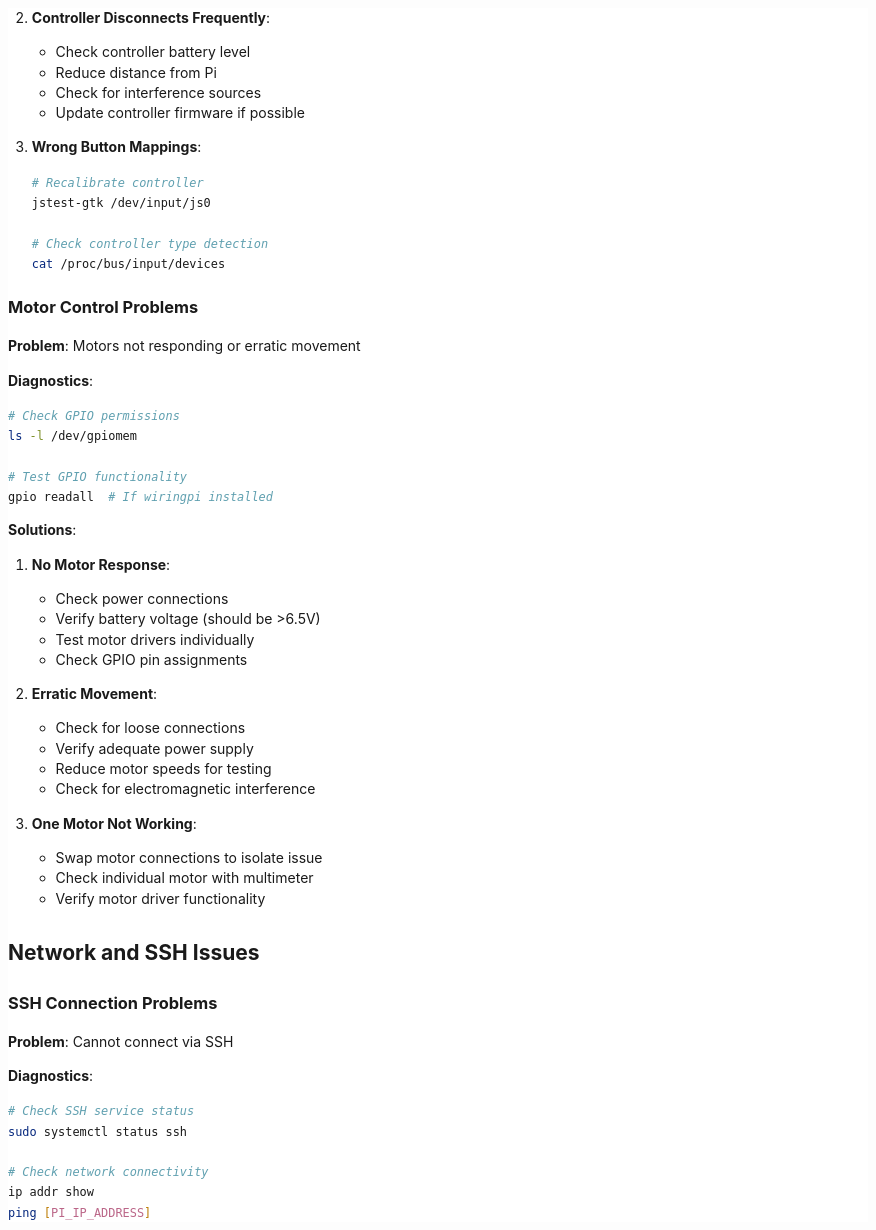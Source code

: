2. **Controller Disconnects Frequently**:
   - Check controller battery level
   - Reduce distance from Pi
   - Check for interference sources
   - Update controller firmware if possible

3. **Wrong Button Mappings**:
   ```bash
   # Recalibrate controller
   jstest-gtk /dev/input/js0
   
   # Check controller type detection
   cat /proc/bus/input/devices
   ```

### Motor Control Problems

**Problem**: Motors not responding or erratic movement

**Diagnostics**:
```bash
# Check GPIO permissions
ls -l /dev/gpiomem

# Test GPIO functionality
gpio readall  # If wiringpi installed
```

**Solutions**:

1. **No Motor Response**:
   - Check power connections
   - Verify battery voltage (should be >6.5V)
   - Test motor drivers individually
   - Check GPIO pin assignments

2. **Erratic Movement**:
   - Check for loose connections
   - Verify adequate power supply
   - Reduce motor speeds for testing
   - Check for electromagnetic interference

3. **One Motor Not Working**:
   - Swap motor connections to isolate issue
   - Check individual motor with multimeter
   - Verify motor driver functionality

## Network and SSH Issues

### SSH Connection Problems

**Problem**: Cannot connect via SSH

**Diagnostics**:
```bash
# Check SSH service status
sudo systemctl status ssh

# Check network connectivity
ip addr show
ping [PI_IP_ADDRESS]
```
